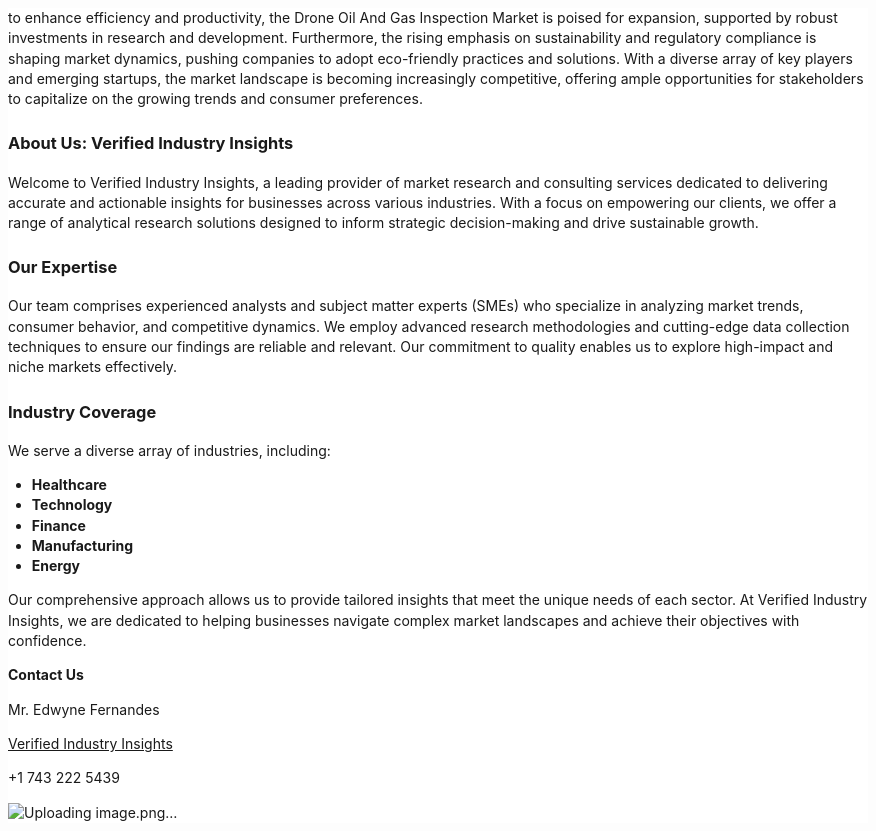 to enhance efficiency and productivity, the Drone Oil And Gas Inspection Market is poised for expansion, supported by robust investments in research and development. Furthermore, the rising emphasis on sustainability and regulatory compliance is shaping market dynamics, pushing companies to adopt eco-friendly practices and solutions. With a diverse array of key players and emerging startups, the market landscape is becoming increasingly competitive, offering ample opportunities for stakeholders to capitalize on the growing trends and consumer preferences.</p><h3>About Us: Verified Industry Insights</h3><p>Welcome to Verified Industry Insights, a leading provider of market research and consulting services dedicated to delivering accurate and actionable insights for businesses across various industries. With a focus on empowering our clients, we offer a range of analytical research solutions designed to inform strategic decision-making and drive sustainable growth.</p><h3>Our Expertise</h3><p>Our team comprises experienced analysts and subject matter experts (SMEs) who specialize in analyzing market trends, consumer behavior, and competitive dynamics. We employ advanced research methodologies and cutting-edge data collection techniques to ensure our findings are reliable and relevant. Our commitment to quality enables us to explore high-impact and niche markets effectively.</p><h3>Industry Coverage</h3><p>We serve a diverse array of industries, including:</p><ul><li><strong>Healthcare</strong></li><li><strong>Technology</strong></li><li><strong>Finance</strong></li><li><strong>Manufacturing</strong></li><li><strong>Energy</strong></li></ul><p>Our comprehensive approach allows us to provide tailored insights that meet the unique needs of each sector. At Verified Industry Insights, we are dedicated to helping businesses navigate complex market landscapes and achieve their objectives with confidence.</p><p><strong>Contact Us</strong></p><p>Mr. Edwyne Fernandes</p><p><a href="https://www.verifiedindustryinsights.com/">Verified Industry Insights</a></p><p>+1 743 222 5439</p>
![Uploading image.png…]()
